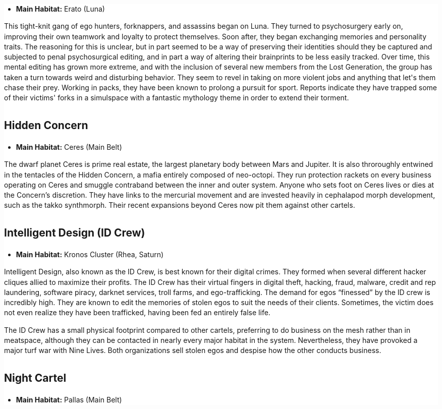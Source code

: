 

- **Main Habitat:** Erato (Luna)



This tight-knit gang of ego hunters, forknappers, and assassins began on Luna. They turned to psychosurgery early on, improving their own teamwork and loyalty to protect themselves. Soon after, they began exchanging memories and personality traits. The reasoning for this is unclear, but in part seemed to be a way of preserving their identities should they be captured and subjected to penal psychosurgical editing, and in part a way of altering their brainprints to be less easily tracked. Over time, this mental editing has grown more extreme, and with the inclusion of several new members from the Lost Generation, the group has taken a turn towards weird and disturbing behavior. They seem to revel in taking on more violent jobs and anything that let's them chase their prey. Working in packs, they have been known to prolong a pursuit for sport. Reports indicate they have trapped some of their victims' forks in a simulspace with a fantastic mythology theme in order to extend their torment.

## Hidden Concern



- **Main Habitat:** Ceres (Main Belt)



The dwarf planet Ceres is prime real estate, the largest planetary body between Mars and Jupiter. It is also throroughly entwined in the tentacles of the Hidden Concern, a mafia entirely composed of neo-octopi. They run protection rackets on every business operating on Ceres and smuggle contraband between the inner and outer system. Anyone who sets foot on Ceres lives or dies at the Concern’s discretion. They have links to the mercurial movement and are invested heavily in cephalapod morph development, such as the takko synthmorph. Their recent expansions beyond Ceres now pit them against other cartels.

## Intelligent Design (ID Crew)



- **Main Habitat:** Kronos Cluster (Rhea, Saturn)



Intelligent Design, also known as the ID Crew, is best known for their digital crimes. They formed when several different hacker cliques allied to maximize their profits. The ID Crew has their virtual fingers in digital theft, hacking, fraud, malware, credit and rep laundering, software piracy, darknet services, troll farms, and ego-trafficking. The demand for egos “finessed” by the ID crew is incredibly high. They are known to edit the memories of stolen egos to suit the needs of their clients. Sometimes, the victim does not even realize they have been trafficked, having been fed an entirely false life.

The ID Crew has a small physical footprint compared to other cartels, preferring to do business on the mesh rather than in meatspace, although they can be contacted in nearly every major habitat in the system. Nevertheless, they have provoked a major turf war with Nine Lives. Both organizations sell stolen egos and despise how the other conducts business.

## Night Cartel



- **Main Habitat:** Pallas (Main Belt)

